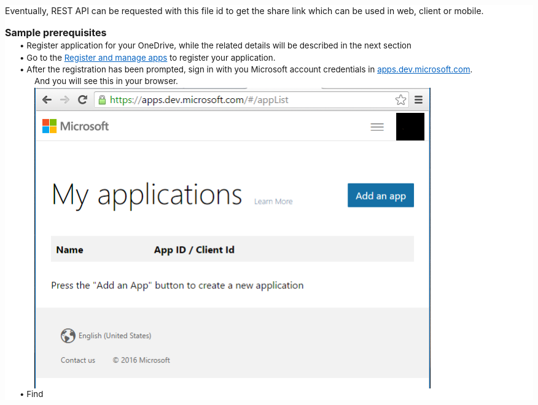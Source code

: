 <span><span>Eventually, REST API can be requested with this file id to get </span>
<span>the </span><span>share link</span><span> which </span><span>can be used in web, client or mobile.</span></span></p>
<p style="margin-left:0pt; margin-right:0pt; margin-top:10pt; margin-bottom:.0001pt; font-size:10.0pt; direction:ltr; unicode-bidi:normal">
<span style="font-weight:bold; font-size:12pt"><span style="font-weight:bold; font-size:12pt">Sample prerequisites</span></span></p>
<p style="margin-left:36pt; margin-right:0pt; margin-top:0pt; margin-bottom:.0001pt; font-size:10.0pt; direction:ltr; unicode-bidi:normal; text-indent:-18pt">
<span><span style="font-style:normal; text-decoration:none; font-weight:normal">&bull;&nbsp;</span><span>Register application for your OneDrive, while the related details will be described in the next section</span></span></p>
<p style="margin-left:36pt; margin-right:0pt; margin-top:0pt; margin-bottom:.0001pt; font-size:10.0pt; direction:ltr; unicode-bidi:normal; text-indent:-18pt">
<span><span style="font-style:normal; text-decoration:none; font-weight:normal">&bull;&nbsp;</span><span>Go to the
</span><a href="https://apps.dev.microsoft.com/" style="text-decoration:none"><span style="color:#0563c1; text-decoration:underline">Register and manage apps</span></a><span> to register your application.</span></span></p>
<p style="margin-left:36pt; margin-right:0pt; margin-top:0pt; margin-bottom:.0001pt; font-size:10.0pt; direction:ltr; unicode-bidi:normal; text-indent:-18pt">
<span><span style="font-style:normal; text-decoration:none; font-weight:normal">&bull;&nbsp;</span><span>After the registration has been prompted, sign in with you Microsoft account credentials</span><span> in
</span><a href="https://apps.dev.microsoft.com/" style="text-decoration:none"><span style="color:#0563c1; text-decoration:underline">apps.dev.microsoft.com</span></a><span>.</span></span></p>
<p style="margin-left:36pt; margin-right:0pt; margin-top:0pt; margin-bottom:.0001pt; font-size:10.0pt; direction:ltr; unicode-bidi:normal">
<span><span>And you will see th</span><span>is</span><span> in </span><span>your </span>
<span>browser</span><span>.</span></span></p>
<p style="margin-left:36pt; margin-right:0pt; margin-top:0pt; margin-bottom:.0001pt; font-size:10.0pt; direction:ltr; unicode-bidi:normal">
<span><span><img src="158944-image.png" alt="" width="645" height="490" align="middle">
</span></span></p>
<p style="margin-left:36pt; margin-right:0pt; margin-top:0pt; margin-bottom:.0001pt; font-size:10.0pt; direction:ltr; unicode-bidi:normal; text-indent:-18pt">
<span><span style="font-style:normal; text-decoration:none; font-weight:normal">&bull;&nbsp;</span><span>Find